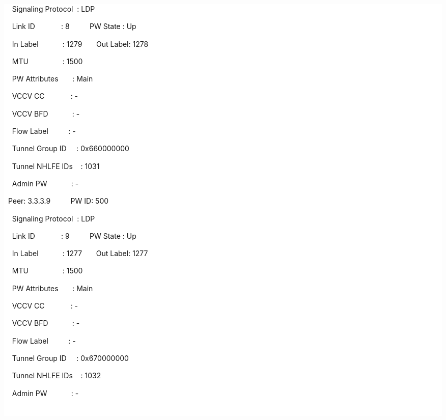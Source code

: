     Signaling Protocol  : LDP

    Link ID             : 8         
PW State : Up

    In Label            : 1279      
Out Label: 1278

    MTU                 : 1500

    PW Attributes       : Main

    VCCV CC             : \-

    VCCV BFD            : \-

    Flow Label          : \-

    Tunnel Group ID     : 0x660000000

    Tunnel NHLFE IDs    : 1031

    Admin PW            : \-

  Peer: 3.3.3.9          PW ID: 500

    Signaling Protocol  : LDP

    Link ID             : 9         
PW State : Up

    In Label            : 1277      
Out Label: 1277

    MTU                 : 1500

    PW Attributes       : Main

    VCCV CC             : \-

    VCCV BFD            : \-

    Flow Label          : \-

    Tunnel Group ID     : 0x670000000

    Tunnel NHLFE IDs    : 1032

    Admin PW            : \-

 

